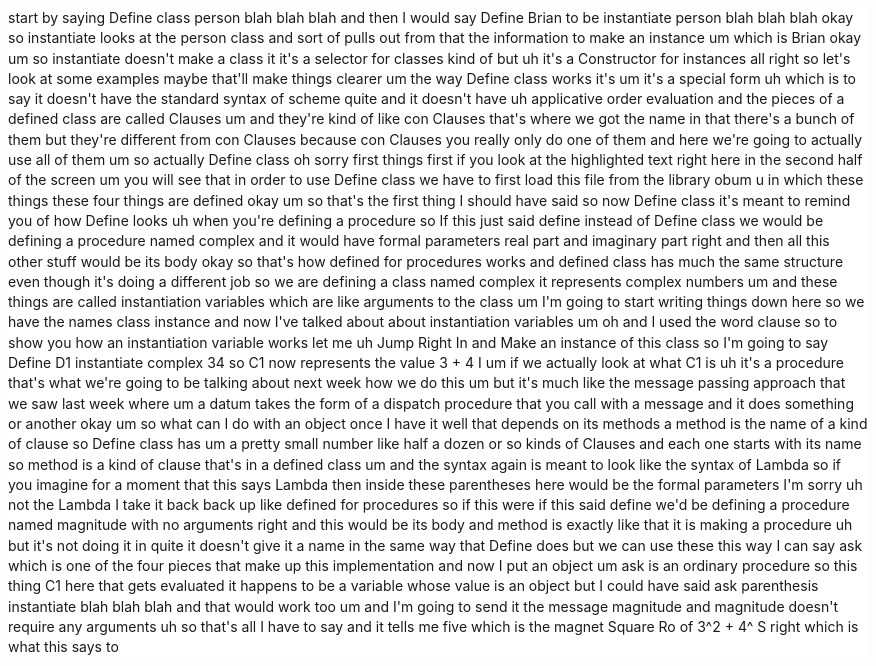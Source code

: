 start by saying Define class person blah blah blah and then I would say Define Brian
to be instantiate person blah blah blah
okay so instantiate looks at the person class
and sort of pulls out from that the information to make an instance um which is Brian okay um so
instantiate doesn't make a class it it's a selector for classes kind of but uh
it's a Constructor for instances all right so let's look at some examples maybe that'll make things
clearer um the way Define class works it's um
it's a special form uh which is to say it doesn't have
the standard syntax of scheme quite and it doesn't
have uh applicative order evaluation and
the pieces of a defined class are called Clauses um and they're kind of like con
Clauses that's where we got the name in that there's a bunch of them but they're different from con Clauses because con
Clauses you really only do one of them and here we're going to actually use all of them
um so actually Define class oh sorry first things first if you look at the
highlighted text right here in the second half of the screen um you will see that in order to
use Define class we have to first load this file from the library obum u in which these things these four
things are defined okay
um so that's the first thing I should have said so now Define class it's meant
to remind you of how Define looks uh when you're defining a procedure so If this just said define instead of Define
class we would be defining a procedure named complex and it would have formal
parameters real part and imaginary part right and then all this other stuff
would be its body okay so that's how defined for procedures works and defined class has
much the same structure even though it's doing a different job so we are defining a class named complex it represents
complex numbers um and these
things are called instantiation variables which are like arguments to
the class um I'm going to start writing things
down here so we have the names
class instance and now I've talked about
about instantiation
variables um oh and I used the word
clause so to show you how an instantiation variable works let me uh
Jump Right In and Make an instance of this class so I'm going to say
Define D1
instantiate complex
34 so C1 now represents the value 3 + 4
I um if we actually look at what C1 is uh it's a procedure that's what we're
going to be talking about next week how we do this um but it's much like the
message passing approach that we saw last week where um a datum takes the form of a dispatch
procedure that you call with a message and it does something or another okay
um so what can I do with an object once I have it well that depends on its
methods a method is the name of a kind of clause so Define class has um a
pretty small number like half a dozen or so kinds of Clauses and each one starts
with its name so method is a kind of clause that's in a
defined class um
and the syntax again is meant to look like the syntax of Lambda so if you
imagine for a moment that this says Lambda then inside these parentheses
here would be the formal parameters I'm sorry uh not the Lambda I take it
back back up like defined for procedures so if this were if this said
define we'd be defining a procedure named magnitude with no arguments
right and this would be its body and method is exactly like that it
is making a procedure uh but it's not doing it in quite it doesn't give it a name in the same way that Define does
but we can use these this way I can say ask which is one of the four pieces that
make up this implementation and now I put an object um ask is an ordinary procedure
so this thing C1 here that gets evaluated it happens to be a variable
whose value is an object but I could have said ask parenthesis instantiate blah blah blah and that would work too
um and I'm going to send it the message magnitude and magnitude doesn't require
any arguments uh so that's all I have to say and it tells me five which is the
magnet Square Ro of 3^2 + 4^ S right which is what this says to